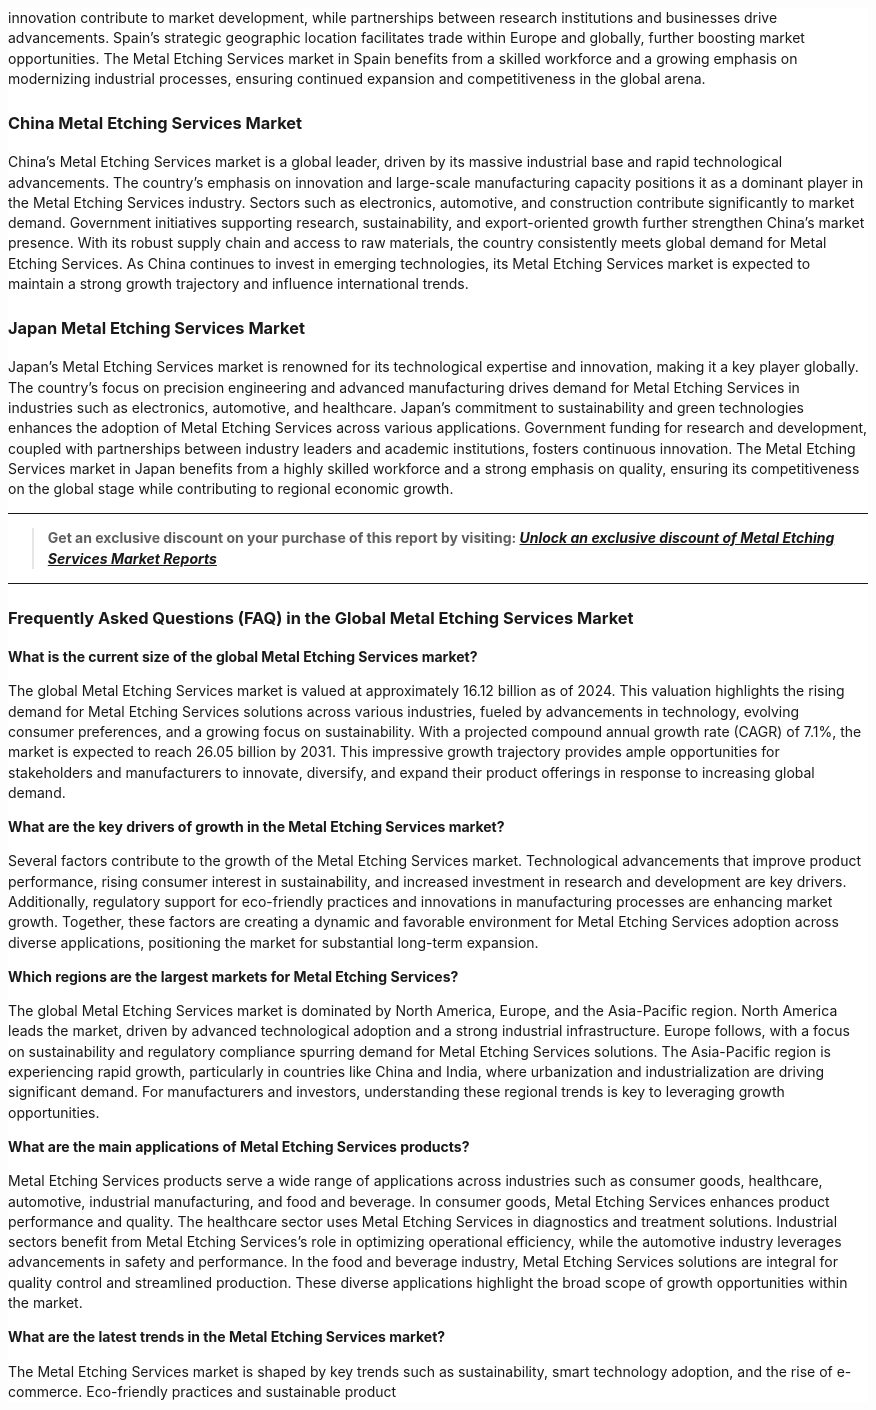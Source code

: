 innovation contribute to market development, while partnerships between research institutions and businesses drive advancements. Spain&rsquo;s strategic geographic location facilitates trade within Europe and globally, further boosting market opportunities. The Metal Etching Services market in Spain benefits from a skilled workforce and a growing emphasis on modernizing industrial processes, ensuring continued expansion and competitiveness in the global arena.</p><h3>China Metal Etching Services Market</h3><p>China&rsquo;s Metal Etching Services market is a global leader, driven by its massive industrial base and rapid technological advancements. The country&rsquo;s emphasis on innovation and large-scale manufacturing capacity positions it as a dominant player in the Metal Etching Services industry. Sectors such as electronics, automotive, and construction contribute significantly to market demand. Government initiatives supporting research, sustainability, and export-oriented growth further strengthen China&rsquo;s market presence. With its robust supply chain and access to raw materials, the country consistently meets global demand for Metal Etching Services. As China continues to invest in emerging technologies, its Metal Etching Services market is expected to maintain a strong growth trajectory and influence international trends.</p><h3>Japan Metal Etching Services Market</h3><p>Japan&rsquo;s Metal Etching Services market is renowned for its technological expertise and innovation, making it a key player globally. The country&rsquo;s focus on precision engineering and advanced manufacturing drives demand for Metal Etching Services in industries such as electronics, automotive, and healthcare. Japan&rsquo;s commitment to sustainability and green technologies enhances the adoption of Metal Etching Services across various applications. Government funding for research and development, coupled with partnerships between industry leaders and academic institutions, fosters continuous innovation. The Metal Etching Services market in Japan benefits from a highly skilled workforce and a strong emphasis on quality, ensuring its competitiveness on the global stage while contributing to regional economic growth.</p><hr /><blockquote><p><strong>Get an exclusive discount on your purchase of this report by visiting: <em><a href="://marketresearchpulse.com/ask-for-discount/24649?utm_source=Github&amp;utm_medium=0111">Unlock an exclusive discount of Metal Etching Services Market Reports</a></em>&nbsp;</strong></p></blockquote><hr /><h3>Frequently Asked Questions (FAQ) in the Global Metal Etching Services Market</h3><p><strong>What is the current size of the global Metal Etching Services market?</strong></p><p>The global Metal Etching Services market is valued at approximately 16.12 billion as of 2024. This valuation highlights the rising demand for Metal Etching Services solutions across various industries, fueled by advancements in technology, evolving consumer preferences, and a growing focus on sustainability. With a projected compound annual growth rate (CAGR) of 7.1%, the market is expected to reach 26.05 billion by 2031. This impressive growth trajectory provides ample opportunities for stakeholders and manufacturers to innovate, diversify, and expand their product offerings in response to increasing global demand.</p><p><strong>What are the key drivers of growth in the Metal Etching Services market?</strong></p><p>Several factors contribute to the growth of the Metal Etching Services market. Technological advancements that improve product performance, rising consumer interest in sustainability, and increased investment in research and development are key drivers. Additionally, regulatory support for eco-friendly practices and innovations in manufacturing processes are enhancing market growth. Together, these factors are creating a dynamic and favorable environment for Metal Etching Services adoption across diverse applications, positioning the market for substantial long-term expansion.</p><p><strong>Which regions are the largest markets for Metal Etching Services?</strong></p><p>The global Metal Etching Services market is dominated by North America, Europe, and the Asia-Pacific region. North America leads the market, driven by advanced technological adoption and a strong industrial infrastructure. Europe follows, with a focus on sustainability and regulatory compliance spurring demand for Metal Etching Services solutions. The Asia-Pacific region is experiencing rapid growth, particularly in countries like China and India, where urbanization and industrialization are driving significant demand. For manufacturers and investors, understanding these regional trends is key to leveraging growth opportunities.</p><p><strong>What are the main applications of Metal Etching Services products?</strong></p><p>Metal Etching Services products serve a wide range of applications across industries such as consumer goods, healthcare, automotive, industrial manufacturing, and food and beverage. In consumer goods, Metal Etching Services enhances product performance and quality. The healthcare sector uses Metal Etching Services in diagnostics and treatment solutions. Industrial sectors benefit from Metal Etching Services&rsquo;s role in optimizing operational efficiency, while the automotive industry leverages advancements in safety and performance. In the food and beverage industry, Metal Etching Services solutions are integral for quality control and streamlined production. These diverse applications highlight the broad scope of growth opportunities within the market.</p><p><strong>What are the latest trends in the Metal Etching Services market?</strong></p><p>The Metal Etching Services market is shaped by key trends such as sustainability, smart technology adoption, and the rise of e-commerce. Eco-friendly practices and sustainable product